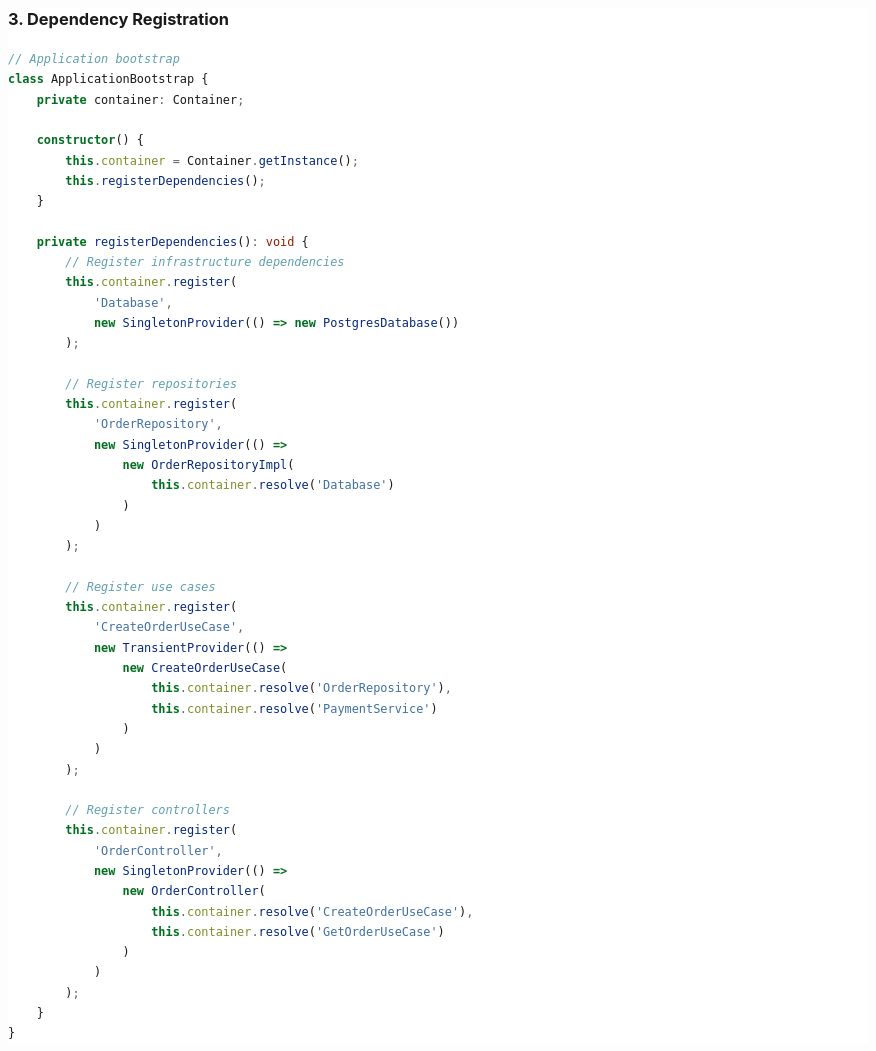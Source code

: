 
### 3. Dependency Registration

```typescript
// Application bootstrap
class ApplicationBootstrap {
    private container: Container;

    constructor() {
        this.container = Container.getInstance();
        this.registerDependencies();
    }

    private registerDependencies(): void {
        // Register infrastructure dependencies
        this.container.register(
            'Database',
            new SingletonProvider(() => new PostgresDatabase())
        );

        // Register repositories
        this.container.register(
            'OrderRepository',
            new SingletonProvider(() => 
                new OrderRepositoryImpl(
                    this.container.resolve('Database')
                )
            )
        );

        // Register use cases
        this.container.register(
            'CreateOrderUseCase',
            new TransientProvider(() => 
                new CreateOrderUseCase(
                    this.container.resolve('OrderRepository'),
                    this.container.resolve('PaymentService')
                )
            )
        );

        // Register controllers
        this.container.register(
            'OrderController',
            new SingletonProvider(() => 
                new OrderController(
                    this.container.resolve('CreateOrderUseCase'),
                    this.container.resolve('GetOrderUseCase')
                )
            )
        );
    }
}
```
